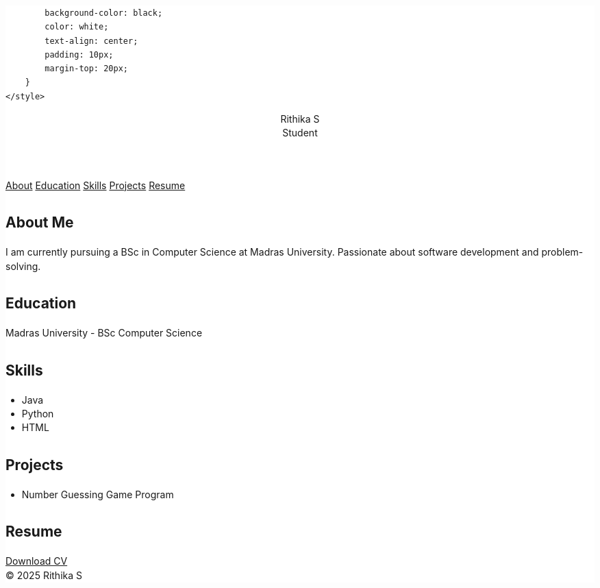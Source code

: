             background-color: black;
            color: white;
            text-align: center;
            padding: 10px;
            margin-top: 20px;
        }
    </style>
</head>
<body>

<header>
    Rithika S<br>
    Student
</header>

<nav>
    <a href="#about">About</a>
    <a href="#education">Education</a>
    <a href="#skills">Skills</a>
    <a href="#projects">Projects</a>
    <a href="#resume">Resume</a>
</nav>

<div class="container" id="about">
    <h2>About Me</h2>
    <p>I am currently pursuing a BSc in Computer Science at Madras University. Passionate about software development and problem-solving.</p>
</div>

<div class="container" id="education">
    <h2>Education</h2>
    <p>Madras University - BSc Computer Science</p>
</div>

<div class="container" id="skills">
    <h2>Skills</h2>
    <ul>
        <li>Java</li>
        <li>Python</li>
        <li>HTML</li>
    </ul>
</div>

<div class="container" id="projects">
    <h2>Projects</h2>
    <ul>
        <li>Number Guessing Game Program</li>
    </ul>
</div>

<div class="container resume" id="resume">
    <h2>Resume</h2>
    <a href="#">Download CV</a>
</div>

<footer>
    &copy; 2025 Rithika S
</footer>

</body>
</html>
